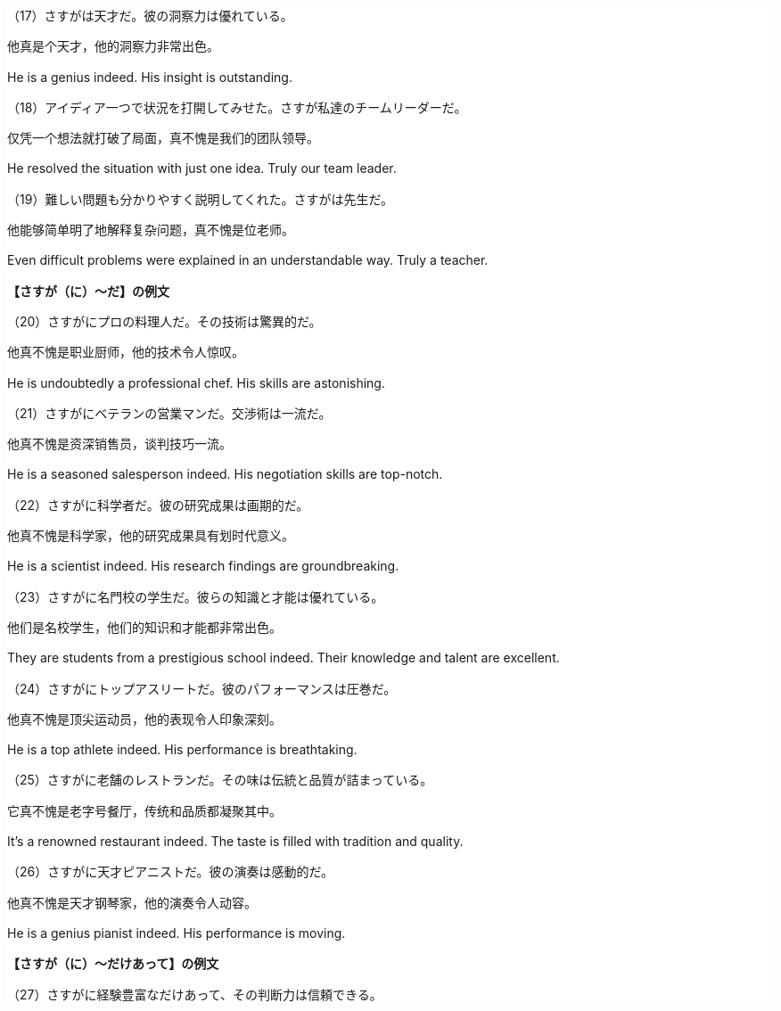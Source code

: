 （17）さすがは天才だ。彼の洞察力は優れている。

他真是个天才，他的洞察力非常出色。

He is a genius indeed. His insight is outstanding.

（18）アイディア一つで状況を打開してみせた。さすが私達のチームリーダーだ。

仅凭一个想法就打破了局面，真不愧是我们的团队领导。

He resolved the situation with just one idea. Truly our team leader.

（19）難しい問題も分かりやすく説明してくれた。さすがは先生だ。

他能够简单明了地解释复杂问题，真不愧是位老师。

Even difficult problems were explained in an understandable way. Truly a teacher.

**【さすが（に）～だ】の例文**

（20）さすがにプロの料理人だ。その技術は驚異的だ。

他真不愧是职业厨师，他的技术令人惊叹。

He is undoubtedly a professional chef. His skills are astonishing.

（21）さすがにベテランの営業マンだ。交渉術は一流だ。

他真不愧是资深销售员，谈判技巧一流。

He is a seasoned salesperson indeed. His negotiation skills are top-notch.

（22）さすがに科学者だ。彼の研究成果は画期的だ。

他真不愧是科学家，他的研究成果具有划时代意义。

He is a scientist indeed. His research findings are groundbreaking.

（23）さすがに名門校の学生だ。彼らの知識と才能は優れている。

他们是名校学生，他们的知识和才能都非常出色。

They are students from a prestigious school indeed. Their knowledge and talent are excellent.

（24）さすがにトップアスリートだ。彼のパフォーマンスは圧巻だ。

他真不愧是顶尖运动员，他的表现令人印象深刻。

He is a top athlete indeed. His performance is breathtaking.

（25）さすがに老舗のレストランだ。その味は伝統と品質が詰まっている。

它真不愧是老字号餐厅，传统和品质都凝聚其中。

It’s a renowned restaurant indeed. The taste is filled with tradition and quality.

（26）さすがに天才ピアニストだ。彼の演奏は感動的だ。

他真不愧是天才钢琴家，他的演奏令人动容。

He is a genius pianist indeed. His performance is moving.

**【さすが（に）～だけあって】の例文**

（27）さすがに経験豊富なだけあって、その判断力は信頼できる。
